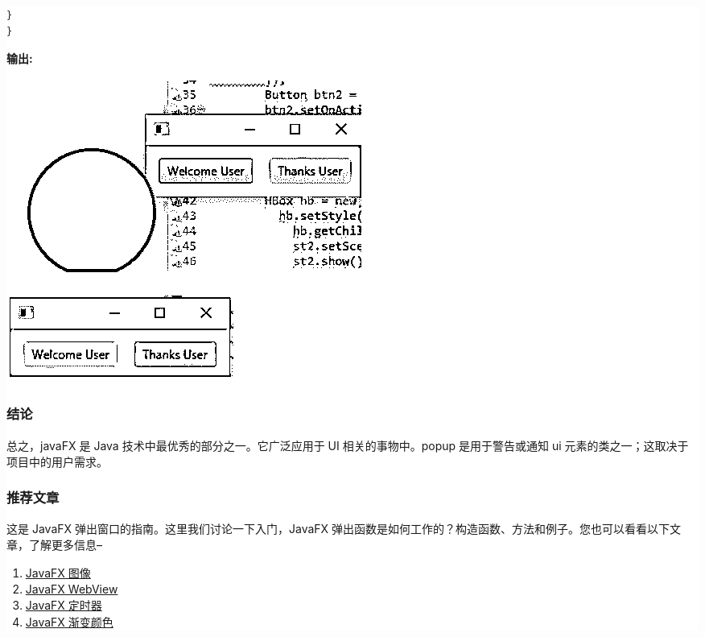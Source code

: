 ```
}
}
```

**输出:**

![JavaFX Popup 3](img/76f621b564de16eecca2039369cf4015.png)



![welcome user](img/f7259aecec4f4eb7077b3f33be56bcb0.png)



### 结论

总之，javaFX 是 Java 技术中最优秀的部分之一。它广泛应用于 UI 相关的事物中。popup 是用于警告或通知 ui 元素的类之一；这取决于项目中的用户需求。

### 推荐文章

这是 JavaFX 弹出窗口的指南。这里我们讨论一下入门，JavaFX 弹出函数是如何工作的？构造函数、方法和例子。您也可以看看以下文章，了解更多信息–

1.  [JavaFX 图像](https://www.educba.com/javafx-image/)
2.  [JavaFX WebView](https://www.educba.com/javafx-webview/)
3.  [JavaFX 定时器](https://www.educba.com/javafx-timer/)
4.  [JavaFX 渐变颜色](https://www.educba.com/javafx-gradient-color/)





